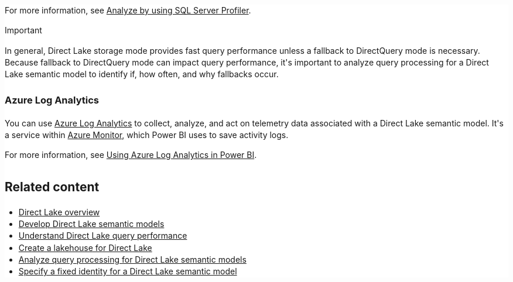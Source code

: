 For more information, see [Analyze by using SQL Server Profiler](direct-lake-analyze-query-processing.md#analyze-by-using-sql-server-profiler).

> [!IMPORTANT]
> In general, Direct Lake storage mode provides fast query performance unless a fallback to DirectQuery mode is necessary. Because fallback to DirectQuery mode can impact query performance, it's important to analyze query processing for a Direct Lake semantic model to identify if, how often, and why fallbacks occur.

### Azure Log Analytics

You can use [Azure Log Analytics](/power-bi/transform-model/log-analytics/desktop-log-analytics-overview) to collect, analyze, and act on telemetry data associated with a Direct Lake semantic model. It's a service within [Azure Monitor](https://azure.microsoft.com/services/monitor/), which Power BI uses to save activity logs.

For more information, see [Using Azure Log Analytics in Power BI](/power-bi/transform-model/log-analytics/desktop-log-analytics-overview).

## Related content

- [Direct Lake overview](direct-lake-overview.md)
- [Develop Direct Lake semantic models](direct-lake-develop.md)
- [Understand Direct Lake query performance](direct-lake-understand-storage.md)
- [Create a lakehouse for Direct Lake](direct-lake-create-lakehouse.md)
- [Analyze query processing for Direct Lake semantic models](direct-lake-analyze-query-processing.md)
- [Specify a fixed identity for a Direct Lake semantic model](direct-lake-fixed-identity.md)
